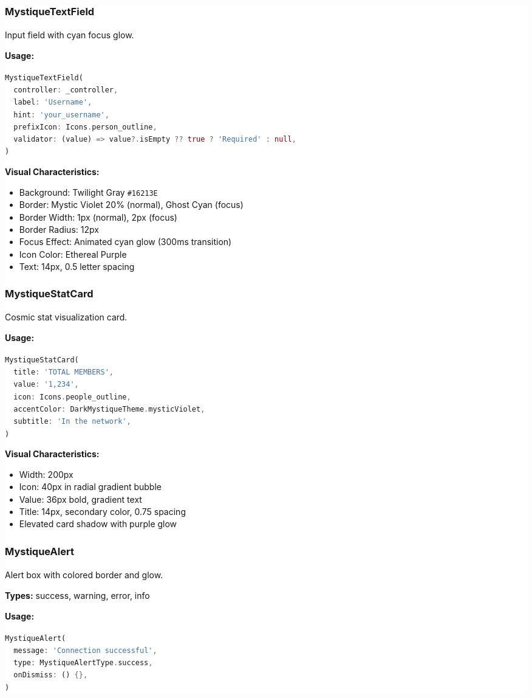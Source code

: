 ### MystiqueTextField

Input field with cyan focus glow.

**Usage:**
```dart
MystiqueTextField(
  controller: _controller,
  label: 'Username',
  hint: 'your_username',
  prefixIcon: Icons.person_outline,
  validator: (value) => value?.isEmpty ?? true ? 'Required' : null,
)
```

**Visual Characteristics:**
- Background: Twilight Gray `#16213E`
- Border: Mystic Violet 20% (normal), Ghost Cyan (focus)
- Border Width: 1px (normal), 2px (focus)
- Border Radius: 12px
- Focus Effect: Animated cyan glow (300ms transition)
- Icon Color: Ethereal Purple
- Text: 14px, 0.5 letter spacing

### MystiqueStatCard

Cosmic stat visualization card.

**Usage:**
```dart
MystiqueStatCard(
  title: 'TOTAL MEMBERS',
  value: '1,234',
  icon: Icons.people_outline,
  accentColor: DarkMystiqueTheme.mysticViolet,
  subtitle: 'In the network',
)
```

**Visual Characteristics:**
- Width: 200px
- Icon: 40px in radial gradient bubble
- Value: 36px bold, gradient text
- Title: 14px, secondary color, 0.75 spacing
- Elevated card shadow with purple glow

### MystiqueAlert

Alert box with colored border and glow.

**Types:** success, warning, error, info

**Usage:**
```dart
MystiqueAlert(
  message: 'Connection successful',
  type: MystiqueAlertType.success,
  onDismiss: () {},
)
```
